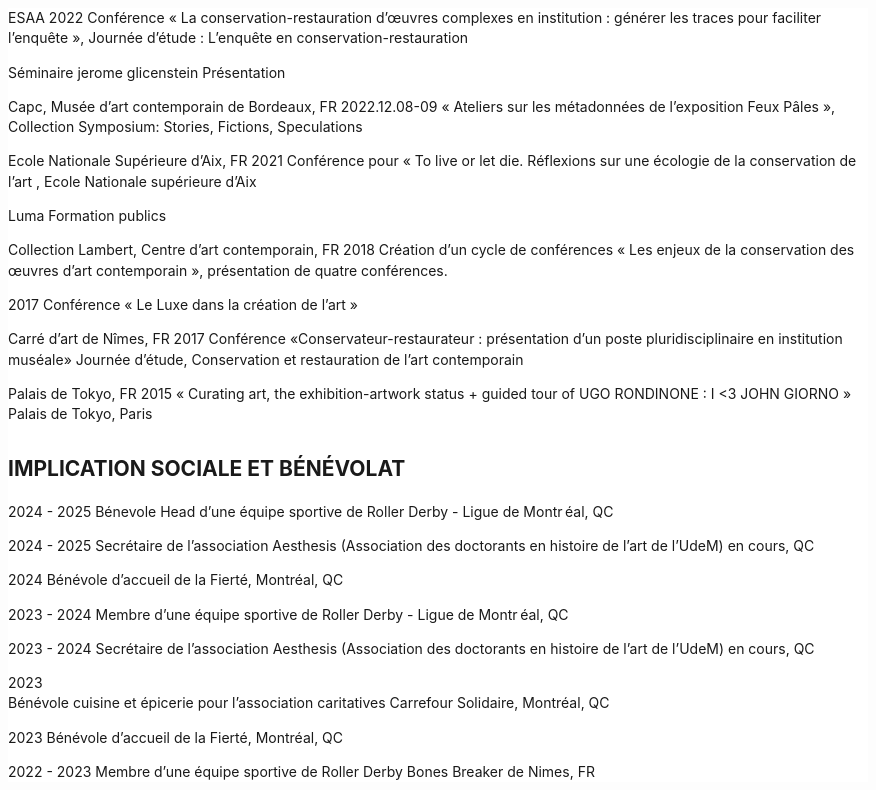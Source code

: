 ESAA
2022	Conférence « La conservation-restauration d’œuvres complexes en institution : générer les traces pour faciliter l’enquête », Journée d’étude : L’enquête en conservation-restauration

Séminaire jerome glicenstein
Présentation

Capc, Musée d’art contemporain de Bordeaux, FR
2022.12.08-09	« Ateliers sur les métadonnées de l’exposition Feux Pâles », Collection Symposium: Stories, Fictions, Speculations

Ecole Nationale Supérieure d’Aix, FR
2021	Conférence	pour	«	To	live	or	let	die.	Réflexions	sur	une	écologie	de	la	conservation	de	l’art	,	Ecole	Nationale supérieure d’Aix

Luma
Formation publics

Collection Lambert, Centre d’art contemporain, FR
2018	Création d’un cycle de conférences « Les enjeux de la conservation des œuvres d’art contemporain », présentation de quatre conférences.  

2017	Conférence « Le Luxe dans la création de l’art »

Carré d’art de Nîmes, FR
2017	Conférence «Conservateur-restaurateur : présentation d’un poste pluridisciplinaire en institution muséale» Journée d’étude, Conservation et restauration de l’art contemporain 

Palais de Tokyo, FR
2015	«	Curating	art,	the	exhibition-artwork	status	+	guided	tour	of	UGO	RONDINONE	:	I	<3	JOHN	GIORNO	»	Palais de Tokyo, Paris

## IMPLICATION SOCIALE ET BÉNÉVOLAT

2024 - 2025
Bénevole Head d’une équipe sportive de Roller Derby - Ligue de Montr éal, QC

2024 - 2025
Secrétaire de l’association Aesthesis (Association des doctorants en histoire de l’art de l’UdeM) en cours, QC

2024 
Bénévole d’accueil de la Fierté, Montréal, QC

2023 - 2024
Membre d’une équipe sportive de Roller Derby - Ligue de Montr éal, QC

2023 - 2024
Secrétaire de l’association Aesthesis (Association des doctorants en histoire de l’art de l’UdeM) en cours, QC

2023	
Bénévole cuisine et épicerie pour l’association caritatives Carrefour Solidaire, Montréal, QC

2023 
Bénévole d’accueil de la Fierté, Montréal, QC

2022 - 2023
Membre d’une équipe sportive de Roller Derby Bones Breaker	de Nimes,	FR
